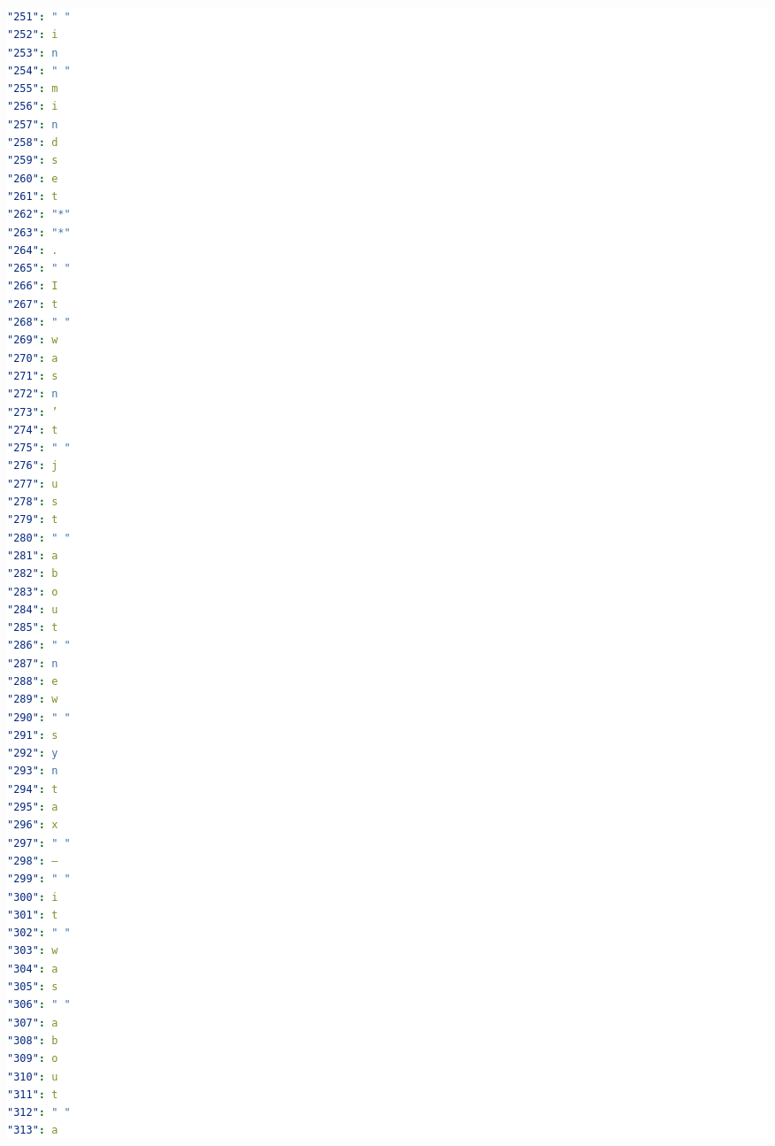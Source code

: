 ```yaml
"251": " "
"252": i
"253": n
"254": " "
"255": m
"256": i
"257": n
"258": d
"259": s
"260": e
"261": t
"262": "*"
"263": "*"
"264": .
"265": " "
"266": I
"267": t
"268": " "
"269": w
"270": a
"271": s
"272": n
"273": ’
"274": t
"275": " "
"276": j
"277": u
"278": s
"279": t
"280": " "
"281": a
"282": b
"283": o
"284": u
"285": t
"286": " "
"287": n
"288": e
"289": w
"290": " "
"291": s
"292": y
"293": n
"294": t
"295": a
"296": x
"297": " "
"298": –
"299": " "
"300": i
"301": t
"302": " "
"303": w
"304": a
"305": s
"306": " "
"307": a
"308": b
"309": o
"310": u
"311": t
"312": " "
"313": a
```